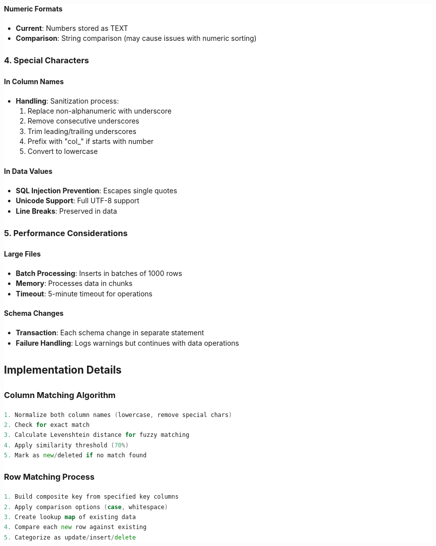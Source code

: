 #### Numeric Formats
- **Current**: Numbers stored as TEXT
- **Comparison**: String comparison (may cause issues with numeric sorting)

### 4. Special Characters

#### In Column Names
- **Handling**: Sanitization process:
  1. Replace non-alphanumeric with underscore
  2. Remove consecutive underscores
  3. Trim leading/trailing underscores
  4. Prefix with "col_" if starts with number
  5. Convert to lowercase

#### In Data Values
- **SQL Injection Prevention**: Escapes single quotes
- **Unicode Support**: Full UTF-8 support
- **Line Breaks**: Preserved in data

### 5. Performance Considerations

#### Large Files
- **Batch Processing**: Inserts in batches of 1000 rows
- **Memory**: Processes data in chunks
- **Timeout**: 5-minute timeout for operations

#### Schema Changes
- **Transaction**: Each schema change in separate statement
- **Failure Handling**: Logs warnings but continues with data operations

## Implementation Details

### Column Matching Algorithm
```go
1. Normalize both column names (lowercase, remove special chars)
2. Check for exact match
3. Calculate Levenshtein distance for fuzzy matching
4. Apply similarity threshold (70%)
5. Mark as new/deleted if no match found
```

### Row Matching Process
```go
1. Build composite key from specified key columns
2. Apply comparison options (case, whitespace)
3. Create lookup map of existing data
4. Compare each new row against existing
5. Categorize as update/insert/delete
```
